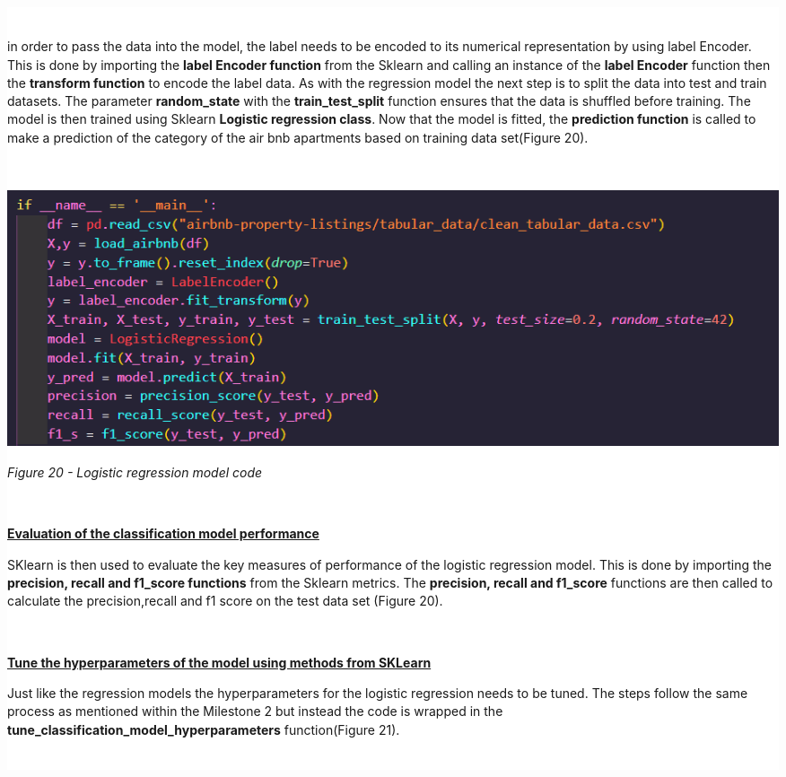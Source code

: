 &nbsp;

in order to pass the data into the model, the label needs to be encoded to its numerical representation by using label Encoder. This is done by importing the __label Encoder function__
from the Sklearn and calling an instance of the __label Encoder__ function then the __transform function__ to encode the label data. As with the regression model the next step is to split the data into test and train datasets. The parameter __random_state__ with the 
__train_test_split__ function ensures that the data is shuffled before training.
The model is then trained using Sklearn __Logistic regression class__. Now that the model is fitted,  the __prediction function__ is called to make a prediction of the category of the air bnb apartments based on  training data set(Figure 20). 

&nbsp;

<kbd>![Alt text](project_images/Figure_20_Logistic_model.PNG)<kbd>

*Figure 20 - Logistic regression model code*

&nbsp;

<ins>__Evaluation of the classification model performance__<ins>

SKlearn is then used to evaluate the key measures of performance of the logistic regression model. This is done by importing the __precision, recall and f1_score functions__ from the Sklearn metrics. The __precision, recall and f1_score__ functions are then called to calculate the precision,recall and f1 score on the test data set (Figure 20). 


&nbsp;


<ins>__Tune the hyperparameters of the model using methods from SKLearn__<ins>

Just like the regression models the hyperparameters for the logistic regression needs to be tuned. The steps follow the same process as mentioned within the Milestone  2 but instead the 
code is wrapped in the __tune_classification_model_hyperparameters__ function(Figure 21).

&nbsp;

